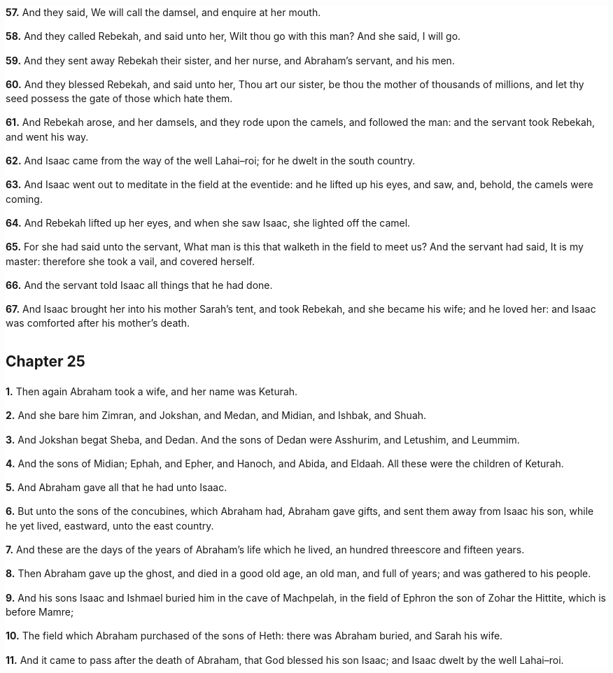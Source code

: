 **57.** And they said, We will call the damsel, and enquire at her mouth. 

**58.** And they called Rebekah, and said unto her, Wilt thou go with this man? And she said, I will go. 

**59.** And they sent away Rebekah their sister, and her nurse, and Abraham’s servant, and his men. 

**60.** And they blessed Rebekah, and said unto her, Thou art our sister, be thou the mother of thousands of millions, and let thy seed possess the gate of those which hate them. 

**61.** And Rebekah arose, and her damsels, and they rode upon the camels, and followed the man: and the servant took Rebekah, and went his way. 

**62.** And Isaac came from the way of the well Lahai–roi; for he dwelt in the south country. 

**63.** And Isaac went out to meditate in the field at the eventide: and he lifted up his eyes, and saw, and, behold, the camels were coming. 

**64.** And Rebekah lifted up her eyes, and when she saw Isaac, she lighted off the camel. 

**65.** For she had said unto the servant, What man is this that walketh in the field to meet us? And the servant had said, It is my master: therefore she took a vail, and covered herself. 

**66.** And the servant told Isaac all things that he had done. 

**67.** And Isaac brought her into his mother Sarah’s tent, and took Rebekah, and she became his wife; and he loved her: and Isaac was comforted after his mother’s death. 

## Chapter 25

**1.** Then again Abraham took a wife, and her name was Keturah. 

**2.** And she bare him Zimran, and Jokshan, and Medan, and Midian, and Ishbak, and Shuah. 

**3.** And Jokshan begat Sheba, and Dedan. And the sons of Dedan were Asshurim, and Letushim, and Leummim. 

**4.** And the sons of Midian; Ephah, and Epher, and Hanoch, and Abida, and Eldaah. All these were the children of Keturah. 

**5.** And Abraham gave all that he had unto Isaac. 

**6.** But unto the sons of the concubines, which Abraham had, Abraham gave gifts, and sent them away from Isaac his son, while he yet lived, eastward, unto the east country. 

**7.** And these are the days of the years of Abraham’s life which he lived, an hundred threescore and fifteen years. 

**8.** Then Abraham gave up the ghost, and died in a good old age, an old man, and full of years; and was gathered to his people. 

**9.** And his sons Isaac and Ishmael buried him in the cave of Machpelah, in the field of Ephron the son of Zohar the Hittite, which is before Mamre; 

**10.** The field which Abraham purchased of the sons of Heth: there was Abraham buried, and Sarah his wife. 

**11.** And it came to pass after the death of Abraham, that God blessed his son Isaac; and Isaac dwelt by the well Lahai–roi. 
